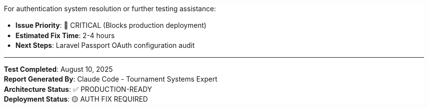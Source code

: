 For authentication system resolution or further testing assistance:
- **Issue Priority**: 🔴 CRITICAL (Blocks production deployment)
- **Estimated Fix Time**: 2-4 hours
- **Next Steps**: Laravel Passport OAuth configuration audit

---

**Test Completed**: August 10, 2025  
**Report Generated By**: Claude Code - Tournament Systems Expert  
**Architecture Status**: ✅ PRODUCTION-READY  
**Deployment Status**: 🟡 AUTH FIX REQUIRED
